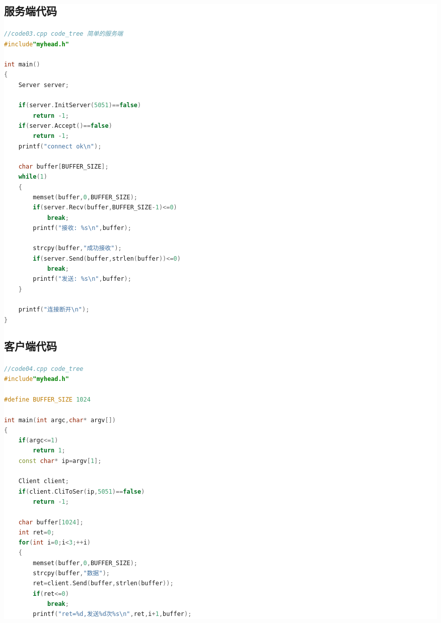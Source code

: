 ## 服务端代码

```cpp
//code03.cpp code_tree 简单的服务端
#include"myhead.h"

int main()
{
    Server server;
    
    if(server.InitServer(5051)==false)
        return -1;
    if(server.Accept()==false)
        return -1;
    printf("connect ok\n");
    
    char buffer[BUFFER_SIZE];
    while(1)
    {
        memset(buffer,0,BUFFER_SIZE);
        if(server.Recv(buffer,BUFFER_SIZE-1)<=0)
            break;
        printf("接收: %s\n",buffer);
        
        strcpy(buffer,"成功接收");
        if(server.Send(buffer,strlen(buffer))<=0)
            break;
        printf("发送: %s\n",buffer);
    }
    
    printf("连接断开\n");
}
```



## 客户端代码

```cpp
//code04.cpp code_tree
#include"myhead.h"

#define BUFFER_SIZE 1024

int main(int argc,char* argv[])
{
	if(argc<=1)
		return 1;
	const char* ip=argv[1];
    
    Client client;
    if(client.CliToSer(ip,5051)==false)
        return -1;
    
    char buffer[1024];
    int ret=0;
    for(int i=0;i<3;++i)
    {
        memset(buffer,0,BUFFER_SIZE);
		strcpy(buffer,"数据");
		ret=client.Send(buffer,strlen(buffer));
		if(ret<=0)
			break;
		printf("ret=%d,发送%d次%s\n",ret,i+1,buffer);
```